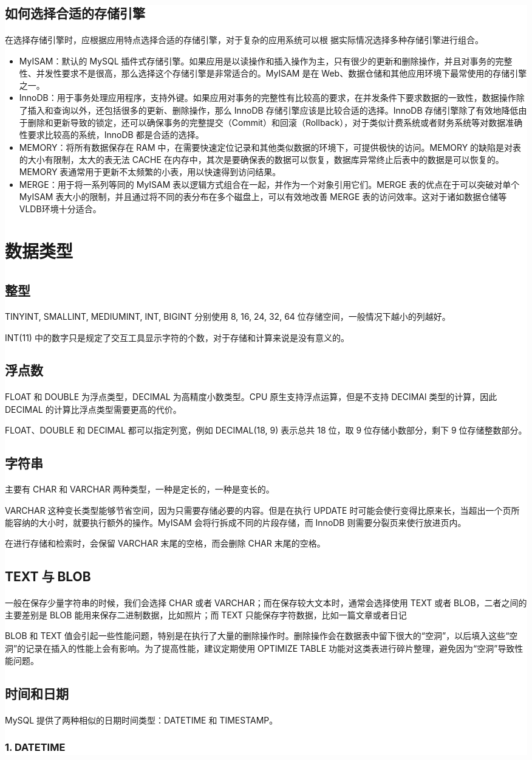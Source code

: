 ## 如何选择合适的存储引擎

在选择存储引擎时，应根据应用特点选择合适的存储引擎，对于复杂的应用系统可以根
据实际情况选择多种存储引擎进行组合。

- MyISAM：默认的 MySQL 插件式存储引擎。如果应用是以读操作和插入操作为主，只有很少的更新和删除操作，并且对事务的完整性、并发性要求不是很高，那么选择这个存储引擎是非常适合的。MyISAM 是在 Web、数据仓储和其他应用环境下最常使用的存储引擎之一。
- InnoDB：用于事务处理应用程序，支持外键。如果应用对事务的完整性有比较高的要求，在并发条件下要求数据的一致性，数据操作除了插入和查询以外，还包括很多的更新、删除操作，那么 InnoDB 存储引擎应该是比较合适的选择。InnoDB 存储引擎除了有效地降低由于删除和更新导致的锁定，还可以确保事务的完整提交（Commit）和回滚（Rollback），对于类似计费系统或者财务系统等对数据准确性要求比较高的系统，InnoDB 都是合适的选择。
- MEMORY：将所有数据保存在 RAM 中，在需要快速定位记录和其他类似数据的环境下，可提供极快的访问。MEMORY 的缺陷是对表的大小有限制，太大的表无法 CACHE 在内存中，其次是要确保表的数据可以恢复，数据库异常终止后表中的数据是可以恢复的。MEMORY 表通常用于更新不太频繁的小表，用以快速得到访问结果。
- MERGE：用于将一系列等同的 MyISAM 表以逻辑方式组合在一起，并作为一个对象引用它们。MERGE 表的优点在于可以突破对单个 MyISAM 表大小的限制，并且通过将不同的表分布在多个磁盘上，可以有效地改善 MERGE 表的访问效率。这对于诸如数据仓储等 VLDB环境十分适合。 

# 数据类型

## 整型

TINYINT, SMALLINT, MEDIUMINT, INT, BIGINT 分别使用 8, 16, 24, 32, 64 位存储空间，一般情况下越小的列越好。

INT(11) 中的数字只是规定了交互工具显示字符的个数，对于存储和计算来说是没有意义的。

## 浮点数

FLOAT 和 DOUBLE 为浮点类型，DECIMAL 为高精度小数类型。CPU 原生支持浮点运算，但是不支持 DECIMAl 类型的计算，因此 DECIMAL 的计算比浮点类型需要更高的代价。

FLOAT、DOUBLE 和 DECIMAL 都可以指定列宽，例如 DECIMAL(18, 9) 表示总共 18 位，取 9 位存储小数部分，剩下 9 位存储整数部分。

## 字符串

主要有 CHAR 和 VARCHAR 两种类型，一种是定长的，一种是变长的。

VARCHAR 这种变长类型能够节省空间，因为只需要存储必要的内容。但是在执行 UPDATE 时可能会使行变得比原来长，当超出一个页所能容纳的大小时，就要执行额外的操作。MyISAM 会将行拆成不同的片段存储，而 InnoDB 则需要分裂页来使行放进页内。

在进行存储和检索时，会保留 VARCHAR 末尾的空格，而会删除 CHAR 末尾的空格。

## TEXT 与 BLOB

一般在保存少量字符串的时候，我们会选择 CHAR 或者 VARCHAR；而在保存较大文本时，通常会选择使用 TEXT 或者 BLOB，二者之间的主要差别是 BLOB 能用来保存二进制数据，比如照片；而 TEXT 只能保存字符数据，比如一篇文章或者日记

BLOB 和 TEXT 值会引起一些性能问题，特别是在执行了大量的删除操作时。删除操作会在数据表中留下很大的“空洞”，以后填入这些“空洞”的记录在插入的性能上会有影响。为了提高性能，建议定期使用 OPTIMIZE TABLE 功能对这类表进行碎片整理，避免因为“空洞”导致性能问题。

## 时间和日期

MySQL 提供了两种相似的日期时间类型：DATETIME 和 TIMESTAMP。

### 1. DATETIME
